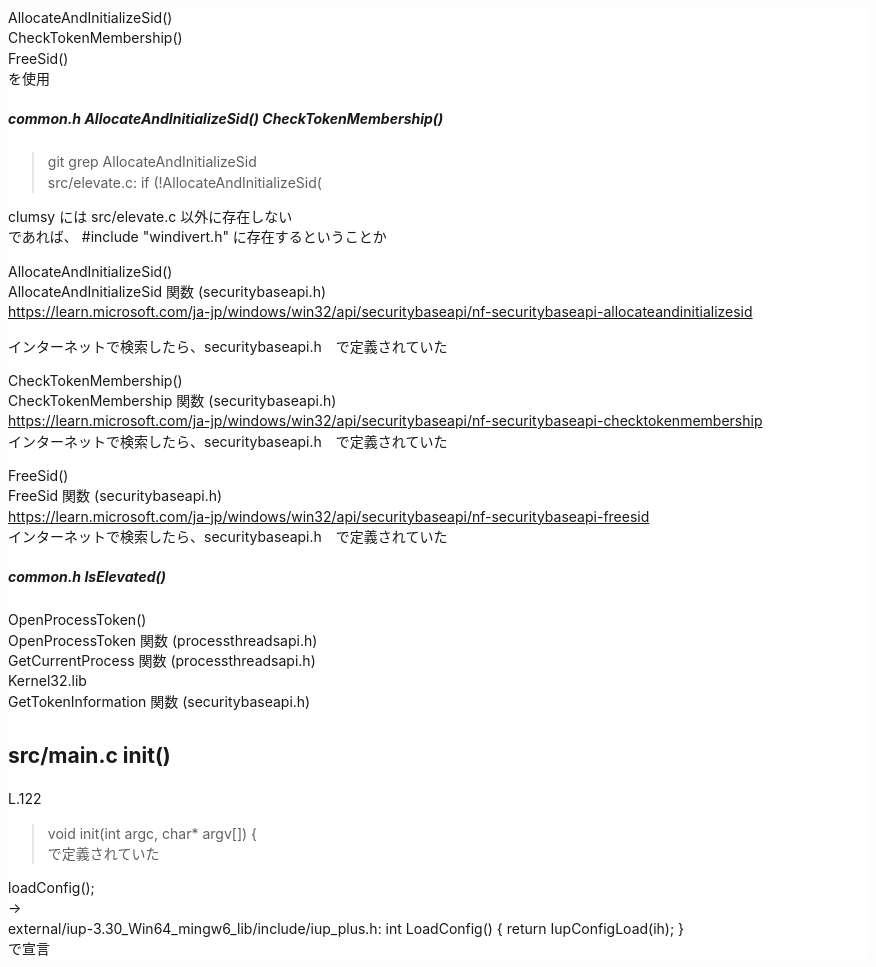   
  
AllocateAndInitializeSid()  
CheckTokenMembership()  
FreeSid()  
を使用  
  
##### common.h AllocateAndInitializeSid() CheckTokenMembership()  
  
> git grep AllocateAndInitializeSid  
src/elevate.c:    if (!AllocateAndInitializeSid(  
  
clumsy には src/elevate.c 以外に存在しない  
であれば、 #include "windivert.h" に存在するということか  
  
AllocateAndInitializeSid()  
AllocateAndInitializeSid 関数 (securitybaseapi.h)  
https://learn.microsoft.com/ja-jp/windows/win32/api/securitybaseapi/nf-securitybaseapi-allocateandinitializesid  
  
インターネットで検索したら、securitybaseapi.h　で定義されていた  
  
CheckTokenMembership()  
CheckTokenMembership 関数 (securitybaseapi.h)  
https://learn.microsoft.com/ja-jp/windows/win32/api/securitybaseapi/nf-securitybaseapi-checktokenmembership  
インターネットで検索したら、securitybaseapi.h　で定義されていた  
  
FreeSid()  
FreeSid 関数 (securitybaseapi.h)  
https://learn.microsoft.com/ja-jp/windows/win32/api/securitybaseapi/nf-securitybaseapi-freesid  
インターネットで検索したら、securitybaseapi.h　で定義されていた  
  
  
  
##### common.h IsElevated()  
OpenProcessToken()  
OpenProcessToken 関数 (processthreadsapi.h)  
GetCurrentProcess 関数 (processthreadsapi.h)  
Kernel32.lib  
GetTokenInformation 関数 (securitybaseapi.h)  
  
  
## src/main.c init()  
L.122  
>void init(int argc, char* argv[]) {  
で定義されていた  
  
loadConfig();  
→  
external/iup-3.30_Win64_mingw6_lib/include/iup_plus.h:    int LoadConfig() { return IupConfigLoad(ih); }  
で宣言  
  
  
  